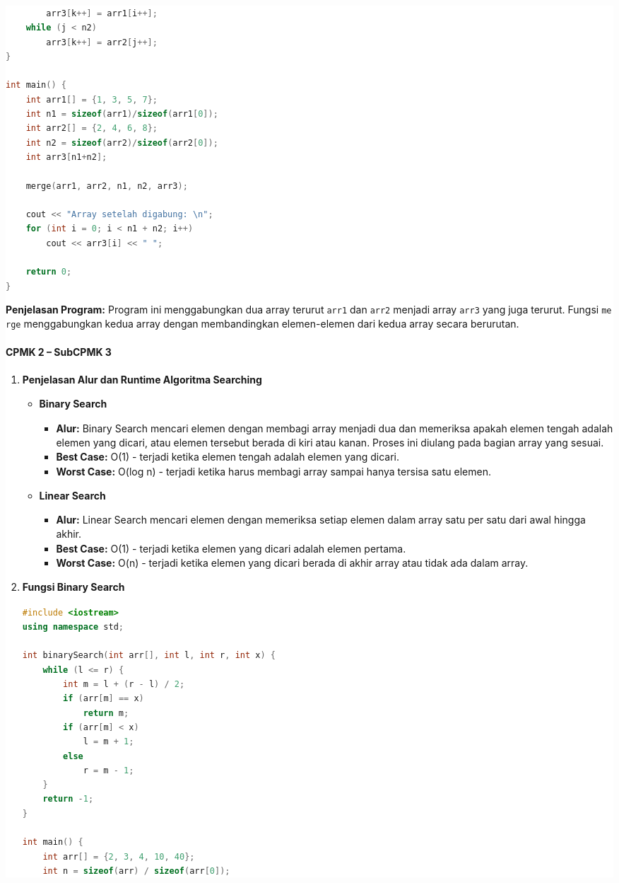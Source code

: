    ```cpp
           arr3[k++] = arr1[i++];
       while (j < n2)
           arr3[k++] = arr2[j++];
   }

   int main() {
       int arr1[] = {1, 3, 5, 7};
       int n1 = sizeof(arr1)/sizeof(arr1[0]);
       int arr2[] = {2, 4, 6, 8};
       int n2 = sizeof(arr2)/sizeof(arr2[0]);
       int arr3[n1+n2];

       merge(arr1, arr2, n1, n2, arr3);

       cout << "Array setelah digabung: \n";
       for (int i = 0; i < n1 + n2; i++)
           cout << arr3[i] << " ";

       return 0;
   }
   ```

   **Penjelasan Program:** Program ini menggabungkan dua array terurut `arr1` dan `arr2` menjadi array `arr3` yang juga terurut. Fungsi `merge` menggabungkan kedua array dengan membandingkan elemen-elemen dari kedua array secara berurutan.

#### CPMK 2 – SubCPMK 3

1. **Penjelasan Alur dan Runtime Algoritma Searching**

   - **Binary Search**
     - **Alur:** Binary Search mencari elemen dengan membagi array menjadi dua dan memeriksa apakah elemen tengah adalah elemen yang dicari, atau elemen tersebut berada di kiri atau kanan. Proses ini diulang pada bagian array yang sesuai.
     - **Best Case:** O(1) - terjadi ketika elemen tengah adalah elemen yang dicari.
     - **Worst Case:** O(log n) - terjadi ketika harus membagi array sampai hanya tersisa satu elemen.

   - **Linear Search**
     - **Alur:** Linear Search mencari elemen dengan memeriksa setiap elemen dalam array satu per satu dari awal hingga akhir.
     - **Best Case:** O(1) - terjadi ketika elemen yang dicari adalah elemen pertama.
     - **Worst Case:** O(n) - terjadi ketika elemen yang dicari berada di akhir array atau tidak ada dalam array.

2. **Fungsi Binary Search**

   ```cpp
   #include <iostream>
   using namespace std;

   int binarySearch(int arr[], int l, int r, int x) {
       while (l <= r) {
           int m = l + (r - l) / 2;
           if (arr[m] == x)
               return m;
           if (arr[m] < x)
               l = m + 1;
           else
               r = m - 1;
       }
       return -1;
   }

   int main() {
       int arr[] = {2, 3, 4, 10, 40};
       int n = sizeof(arr) / sizeof(arr[0]);
   ```